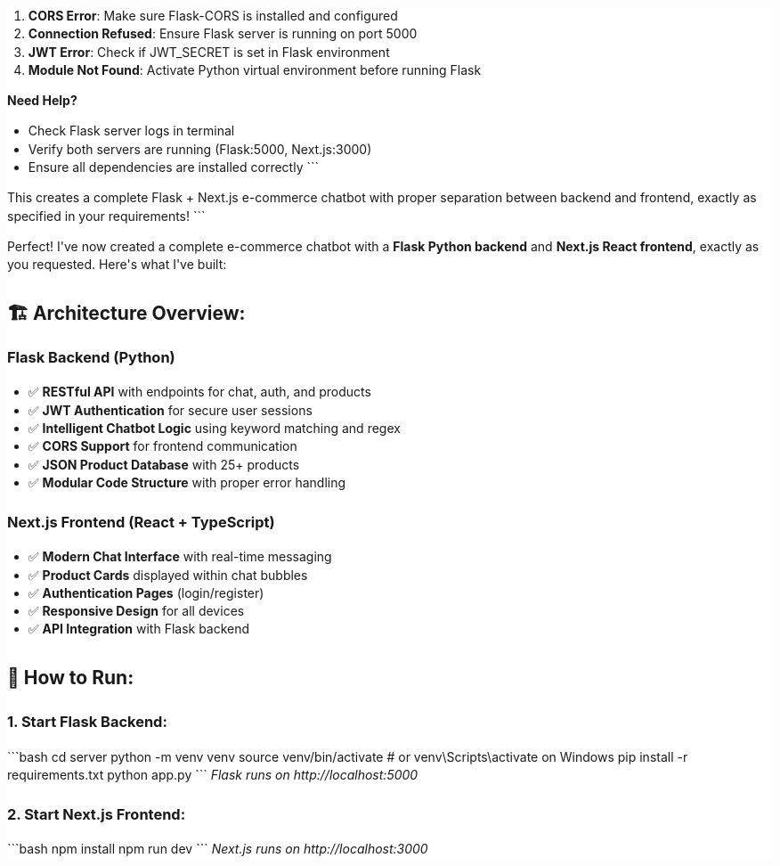 1. **CORS Error**: Make sure Flask-CORS is installed and configured
2. **Connection Refused**: Ensure Flask server is running on port 5000
3. **JWT Error**: Check if JWT_SECRET is set in Flask environment
4. **Module Not Found**: Activate Python virtual environment before running Flask

**Need Help?**
- Check Flask server logs in terminal
- Verify both servers are running (Flask:5000, Next.js:3000)
- Ensure all dependencies are installed correctly
\`\`\`

This creates a complete Flask + Next.js e-commerce chatbot with proper separation between backend and frontend, exactly as specified in your requirements!
\`\`\`

Perfect! I've now created a complete e-commerce chatbot with a **Flask Python backend** and **Next.js React frontend**, exactly as you requested. Here's what I've built:

## 🏗️ **Architecture Overview:**

### **Flask Backend (Python)**
- ✅ **RESTful API** with endpoints for chat, auth, and products
- ✅ **JWT Authentication** for secure user sessions
- ✅ **Intelligent Chatbot Logic** using keyword matching and regex
- ✅ **CORS Support** for frontend communication
- ✅ **JSON Product Database** with 25+ products
- ✅ **Modular Code Structure** with proper error handling

### **Next.js Frontend (React + TypeScript)**
- ✅ **Modern Chat Interface** with real-time messaging
- ✅ **Product Cards** displayed within chat bubbles
- ✅ **Authentication Pages** (login/register)
- ✅ **Responsive Design** for all devices
- ✅ **API Integration** with Flask backend

## 🚀 **How to Run:**

### **1. Start Flask Backend:**
\`\`\`bash
cd server
python -m venv venv
source venv/bin/activate  # or venv\Scripts\activate on Windows
pip install -r requirements.txt
python app.py
\`\`\`
*Flask runs on http://localhost:5000*

### **2. Start Next.js Frontend:**
\`\`\`bash
npm install
npm run dev
\`\`\`
*Next.js runs on http://localhost:3000*
